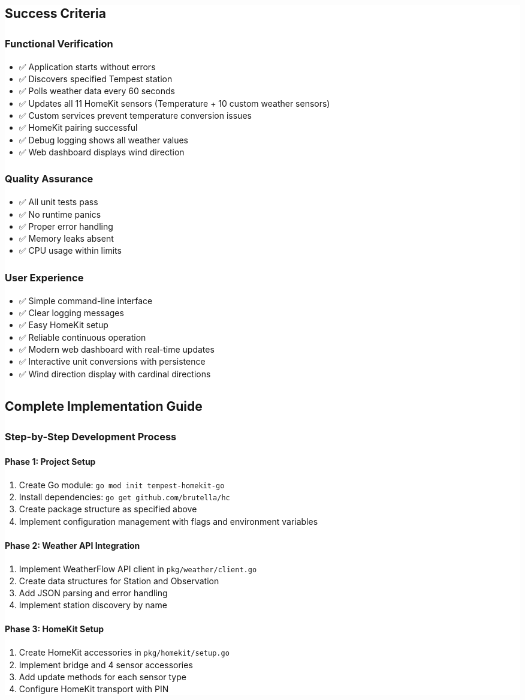 ## Success Criteria

### Functional Verification
- ✅ Application starts without errors
- ✅ Discovers specified Tempest station
- ✅ Polls weather data every 60 seconds
- ✅ Updates all 11 HomeKit sensors (Temperature + 10 custom weather sensors)
- ✅ Custom services prevent temperature conversion issues
- ✅ HomeKit pairing successful
- ✅ Debug logging shows all weather values
- ✅ Web dashboard displays wind direction

### Quality Assurance
- ✅ All unit tests pass
- ✅ No runtime panics
- ✅ Proper error handling
- ✅ Memory leaks absent
- ✅ CPU usage within limits

### User Experience
- ✅ Simple command-line interface
- ✅ Clear logging messages
- ✅ Easy HomeKit setup
- ✅ Reliable continuous operation
- ✅ Modern web dashboard with real-time updates
- ✅ Interactive unit conversions with persistence
- ✅ Wind direction display with cardinal directions

## Complete Implementation Guide

### Step-by-Step Development Process

#### Phase 1: Project Setup
1. Create Go module: `go mod init tempest-homekit-go`
2. Install dependencies: `go get github.com/brutella/hc`
3. Create package structure as specified above
4. Implement configuration management with flags and environment variables

#### Phase 2: Weather API Integration
1. Implement WeatherFlow API client in `pkg/weather/client.go`
2. Create data structures for Station and Observation
3. Add JSON parsing and error handling
4. Implement station discovery by name

#### Phase 3: HomeKit Setup
1. Create HomeKit accessories in `pkg/homekit/setup.go`
2. Implement bridge and 4 sensor accessories
3. Add update methods for each sensor type
4. Configure HomeKit transport with PIN
